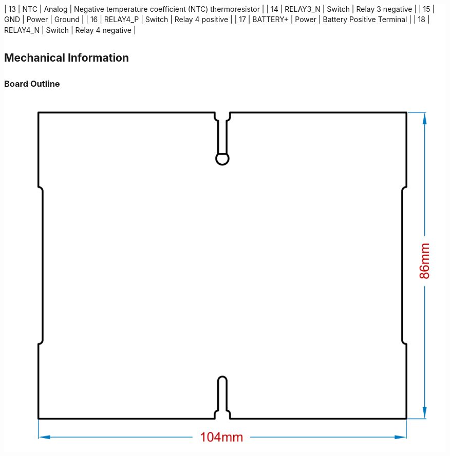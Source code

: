 | 13  | NTC          | Analog   | Negative temperature coefficient (NTC) thermoresistor |
| 14  | RELAY3_N     | Switch   | Relay 3 negative                                      |
| 15  | GND          | Power    | Ground                                                |
| 16  | RELAY4_P     | Switch   | Relay 4 positive                                      |
| 17  | BATTERY+     | Power    | Battery Positive Terminal                             |
| 18  | RELAY4_N     | Switch   | Relay 4 negative                                      |

<div style="break-after:page"></div>

## Mechanical Information

### Board Outline

![](assets/edgeControlOutline_60.svg)
